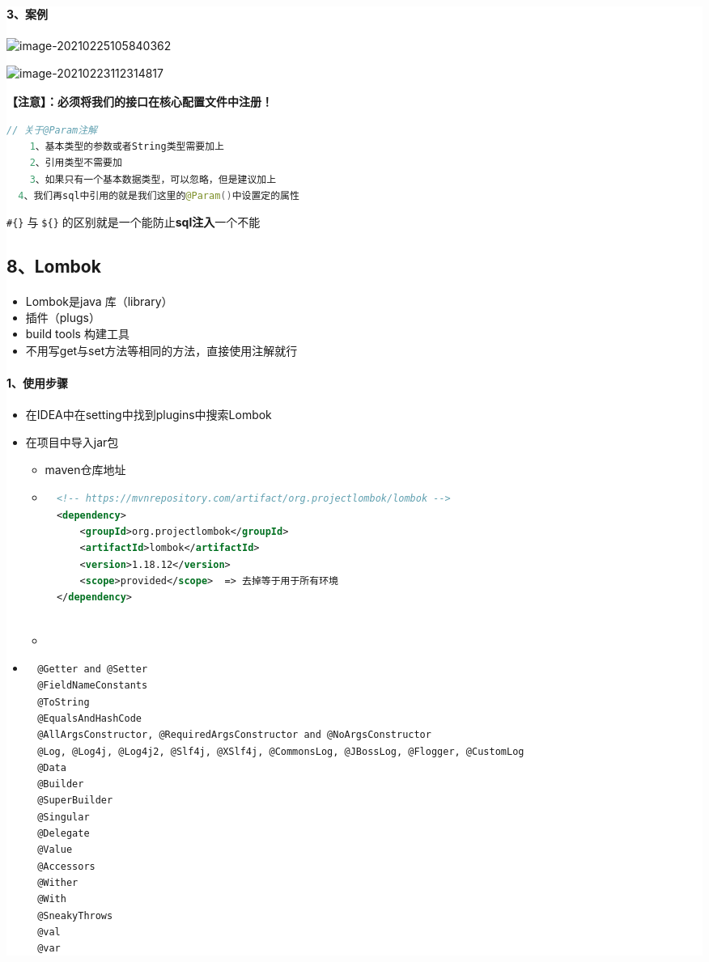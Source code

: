 #### **3、案例**

![image-20210225105840362](G:\各科笔记\Mybatis笔记\mybatis.assets\image-20210225105840362.png)

![image-20210223112314817](G:\各科笔记\Mybatis笔记\mybatis.assets\image-20210223112314817.png)

**【注意】：必须将我们的接口在核心配置文件中注册！**

```java
// 关于@Param注解
	1、基本类型的参数或者String类型需要加上
	2、引用类型不需要加
	3、如果只有一个基本数据类型，可以忽略，但是建议加上
  4、我们再sql中引用的就是我们这里的@Param()中设置定的属性
```

`#{}` 与  `${}` 的区别就是一个能防止**sql注入**一个不能  



## 8、Lombok

- Lombok是java 库（library）
- 插件（plugs）
- build tools 构建工具
- 不用写get与set方法等相同的方法，直接使用注解就行



#### 1、使用步骤

- 在IDEA中在setting中找到plugins中搜索Lombok

- 在项目中导入jar包
  
  - maven仓库地址
  
  - ```xml
      <!-- https://mvnrepository.com/artifact/org.projectlombok/lombok -->
      <dependency>
          <groupId>org.projectlombok</groupId>
          <artifactId>lombok</artifactId>
          <version>1.18.12</version>
          <scope>provided</scope>  => 去掉等于用于所有环境
      </dependency>
      
      ```
  
  - 
  
- ```
    @Getter and @Setter
    @FieldNameConstants
    @ToString
    @EqualsAndHashCode
    @AllArgsConstructor, @RequiredArgsConstructor and @NoArgsConstructor
    @Log, @Log4j, @Log4j2, @Slf4j, @XSlf4j, @CommonsLog, @JBossLog, @Flogger, @CustomLog
    @Data
    @Builder
    @SuperBuilder
    @Singular
    @Delegate
    @Value
    @Accessors
    @Wither
    @With
    @SneakyThrows
    @val
    @var